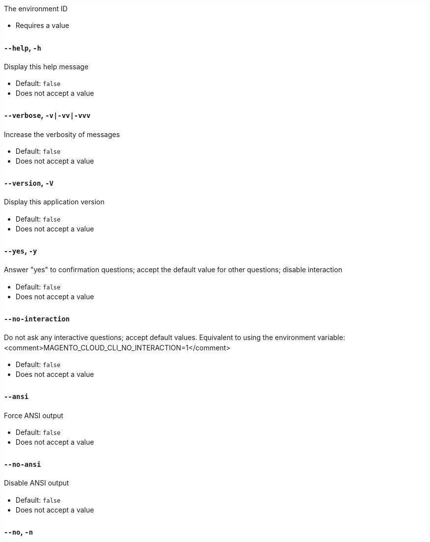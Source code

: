 The environment ID
   
-  Requires a value

### `--help`, `-h`

Display this help message
   
-  Default: `false`
-  Does not accept a value

### `--verbose`, `-v|-vv|-vvv`

Increase the verbosity of messages
   
-  Default: `false`
-  Does not accept a value

### `--version`, `-V`

Display this application version
   
-  Default: `false`
-  Does not accept a value

### `--yes`, `-y`

Answer &quot;yes&quot; to confirmation questions; accept the default value for other questions; disable interaction
   
-  Default: `false`
-  Does not accept a value

### `--no-interaction`

Do not ask any interactive questions; accept default values. Equivalent to using the environment variable: &lt;comment&gt;MAGENTO_CLOUD_CLI_NO_INTERACTION=1&lt;/comment&gt;
   
-  Default: `false`
-  Does not accept a value

### `--ansi`

Force ANSI output
   
-  Default: `false`
-  Does not accept a value

### `--no-ansi`

Disable ANSI output
   
-  Default: `false`
-  Does not accept a value

### `--no`, `-n`
